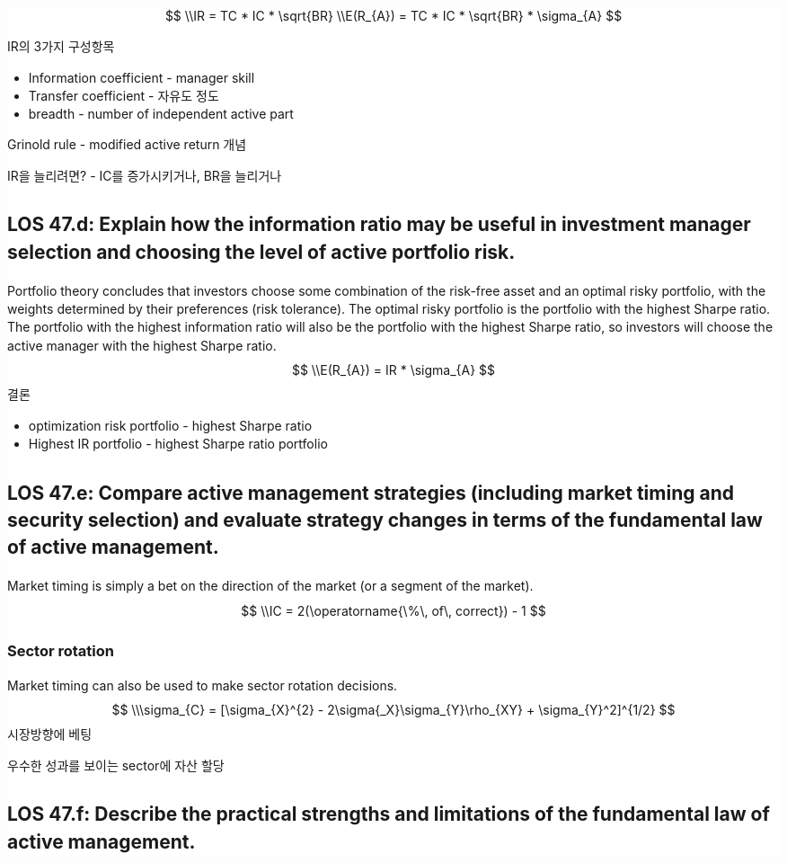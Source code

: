 $$
\\IR = TC * IC * \sqrt{BR}
\\E(R_{A}) = TC * IC * \sqrt{BR} * \sigma_{A}
$$

IR의 3가지 구성항목

-   Information coefficient - manager skill
-   Transfer coefficient - 자유도 정도
-   breadth - number of independent active part

Grinold rule - modified active return 개념

IR을 늘리려면? - IC를 증가시키거나, BR을 늘리거나

## LOS 47.d: Explain how the information ratio may be useful in investment manager selection and choosing the level of active portfolio risk.

Portfolio theory concludes that investors choose some combination of the risk-free asset and an optimal risky portfolio, with the weights determined by their preferences (risk tolerance). The optimal risky portfolio is the portfolio with the highest Sharpe ratio. The portfolio with the highest information ratio will also be the portfolio with the highest Sharpe ratio, so investors will choose the active manager with the highest Sharpe ratio.
$$
\\E(R_{A}) = IR * \sigma_{A}
$$
결론

-   optimization risk portfolio - highest Sharpe ratio
-   Highest IR portfolio - highest Sharpe ratio portfolio

## LOS 47.e: Compare active management strategies (including market timing and security selection) and evaluate strategy changes in terms of the fundamental law of active management.

Market timing is simply a bet on the direction of the market (or a segment of the market).
$$
\\IC = 2(\operatorname{\%\, of\, correct}) - 1
$$

### Sector rotation

Market timing can also be used to make sector rotation decisions.
$$
\\\sigma_{C} = [\sigma_{X}^{2} - 2\sigma{_X}\sigma_{Y}\rho_{XY} + \sigma_{Y}^2]^{1/2}
$$
시장방향에 베팅

우수한 성과를 보이는 sector에 자산 할당

## LOS 47.f: Describe the practical strengths and limitations of the fundamental law of active management.
